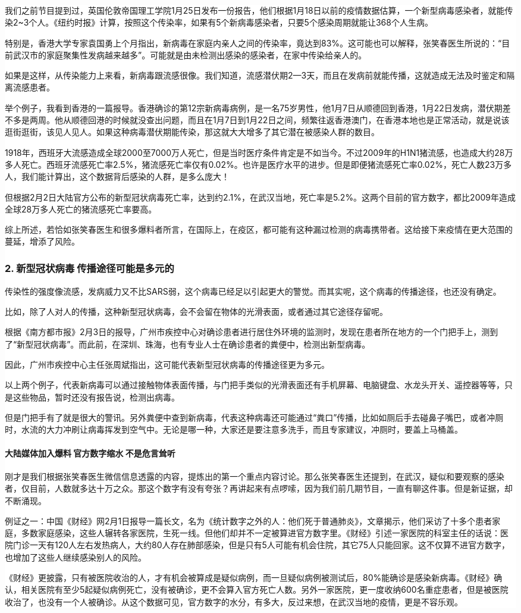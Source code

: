 <p>
 我们之前节目提到过，英国伦敦帝国理工学院1月25日发布一份报告，他们根据1月18日以前的疫情数据估算，一个新型病毒感染者，就能传染2~3个人。《纽约时报》计算，按照这个传染率，如果有5个新病毒感染者，只要5个感染周期就能让368个人生病。
</p>
<p>
 特别是，香港大学专家袁国勇上个月指出，新病毒在家庭内亲人之间的传染率，竟达到83%。这可能也可以解释，张笑春医生所说的：“目前武汉市的家庭聚集性发病越来越多”。可能就是由未检测出感染的感染者，在家中传染给亲人的。
</p>
<p>
 如果是这样，从传染能力上来看，新病毒跟流感很像。我们知道，流感潜伏期2—3天，而且在发病前就能传播，这就造成无法及时鉴定和隔离流感患者。
</p>
<p>
 举个例子，我看到香港的一篇报导。香港确诊的第12宗新病毒病例，是一名75岁男性，他1月7日从顺德回到香港，1月22日发病，潜伏期差不多是两周。他从顺德回港的时候就没查出问题，而且在1月7日到1月22日之间，频繁往返香港澳门，在香港本地也是正常活动，就是说该逛街逛街，该见人见人。如果这种病毒潜伏期能传染，那这就大大增多了其它潜在被感染人群的数目。
</p>
<p>
 1918年，西班牙大流感造成全球2000至7000万人死亡，但是当时医疗条件肯定是不如当今。不过2009年的H1N1猪流感，也造成大约28万多人死亡。西班牙流感死亡率2.5%，猪流感死亡率仅有0.02%。也许是医疗水平的进步。但是即便猪流感死亡率0.02%，死亡人数23万多人，我们能计算出，这个数据背后感染的人群，是多么庞大！
</p>
<p>
 但根据2月2日大陆官方公布的新型冠状病毒死亡率，达到约2.1%，在武汉当地，死亡率是5.2%。这两个目前的官方数字，都比2009年造成全球28万多人死亡的猪流感死亡率要高。
</p>
<p>
 综上所述，若恰如张笑春医生和很多爆料者所言，在国际上，在疫区，都可能有这种漏过检测的病毒携带者。这给接下来疫情在更大范围的蔓延，增添了风险。
</p>
<h3>
 2. 新型冠状病毒 传播途径可能是多元的
</h3>
<p>
 传染性的强度像流感，发病威力又不比SARS弱，这个病毒已经足以引起更大的警觉。而其实呢，这个病毒的传播途径，也还没有确定。
</p>
<p>
 比如，除了人对人的传播，这种新型冠状病毒，会不会留在物体的光滑表面，或者通过其它途径存留呢。
</p>
<p>
 根据《南方都市报》2月3日的报导，广州市疾控中心对确诊患者进行居住外环境的监测时，发现在患者所在地方的一个门把手上，测到了“新型冠状病毒”。而此前，在深圳、珠海，也有专业人士在确诊患者的粪便中，检测出新型病毒。
</p>
<p>
 因此，广州市疾控中心主任张周斌指出，这可能代表新型冠状病毒的传播途径更为多元。
</p>
<p>
 以上两个例子，代表新病毒可以通过接触物体表面传播，与门把手类似的光滑表面还有手机屏幕、电脑键盘、水龙头开关、遥控器等等，只是这些物品，暂时还没有报告说，检测出病毒。
</p>
<p>
 但是门把手有了就是很大的警讯。另外粪便中查到新病毒，代表这种病毒还可能通过“粪口”传播，比如如厕后手去碰鼻子嘴巴，或者冲厕时，水流的大力冲刷让病毒挥发到空气中。无论是哪一种，大家还是要注意多洗手，而且专家建议，冲厕时，要盖上马桶盖。
</p>
<h4>
 大陆媒体加入爆料 官方数字缩水 不是危言耸听
</h4>
<p>
 刚才是我们根据张笑春医生微信信息透露的内容，提炼出的第一个重点内容讨论。那么张笑春医生还提到，在武汉，疑似和要观察的感染者，仅目前，人数就多达十万之众。那这个数字有没有夸张？再讲起来有点啰嗦，因为我们前几期节目，一直有聊这件事。但是新证据，却不断涌现。
</p>
<p>
 例证之一：中国《财经》网2月1日报导一篇长文，名为《统计数字之外的人：他们死于普通肺炎》，文章揭示，他们采访了十多个患者家庭，多数家庭感染，这些人辗转各家医院，生死一线。但他们却并不一定被算进官方数字里。《财经》引述一家医院的科室主任的话说：医院门诊一天有120人左右发热病人，大约80人存在肺部感染，但是只有5人可能有机会住院，其它75人只能回家。这不仅算不进官方数字，也增加了这些人继续感染别人的风险。
</p>
<p>
 《财经》更披露，只有被医院收治的人，才有机会被算成是疑似病例，而一旦疑似病例被测试后，80%能确诊是感染新病毒。《财经》确认，相关医院有至少5起疑似病例死亡，没有被确诊，更不会算入官方死亡人数。另外一家医院，更一度收纳600名重症患者，但是被医院收治了，也没有一个人被确诊。从这个数据可见，官方数字的水分，有多大，反过来想，在武汉当地的疫情，更是不容乐观。
</p>